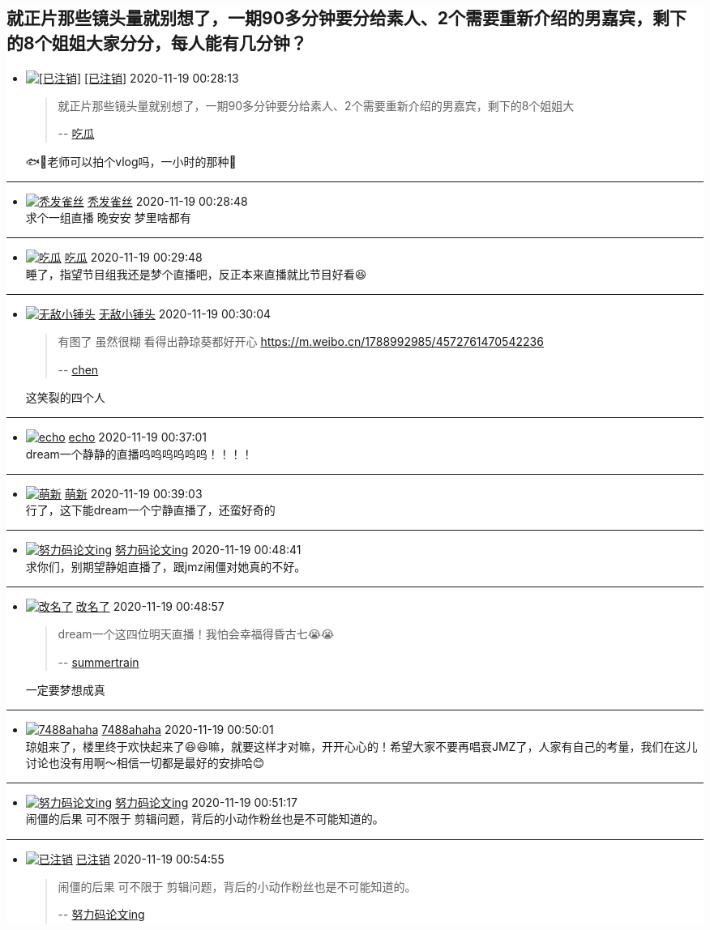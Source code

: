   就正片那些镜头量就别想了，一期90多分钟要分给素人、2个需要重新介绍的男嘉宾，剩下的8个姐姐大家分分，每人能有几分钟？  
---
* [![[已注销]](https://img1.doubanio.com/icon/user_normal.jpg)](https://www.douban.com/people/219008874/)    [[已注销]](https://www.douban.com/people/219008874/)    2020-11-19 00:28:13  
  >就正片那些镜头量就别想了，一期90多分钟要分给素人、2个需要重新介绍的男嘉宾，剩下的8个姐姐大  
  >
  >-- [吃瓜](https://www.douban.com/people/219893584/)  
  
  🐟🌻老师可以拍个vlog吗，一小时的那种🤣  
---
* [![秃发雀丝](https://img9.doubanio.com/icon/u3984012-5.jpg)](https://www.douban.com/people/3984012/)    [秃发雀丝](https://www.douban.com/people/3984012/)    2020-11-19 00:28:48  
  求个一组直播 晚安安 梦里啥都有  
---
* [![吃瓜](https://img2.doubanio.com/icon/u219893584-2.jpg)](https://www.douban.com/people/219893584/)    [吃瓜](https://www.douban.com/people/219893584/)    2020-11-19 00:29:48  
  睡了，指望节目组我还是梦个直播吧，反正本来直播就比节目好看😆  
---
* [![无敌小锤头](https://img2.doubanio.com/icon/u39744064-12.jpg)](https://www.douban.com/people/39744064/)    [无敌小锤头](https://www.douban.com/people/39744064/)    2020-11-19 00:30:04  
  >有图了 虽然很糊 看得出静琼葵都好开心 https://m.weibo.cn/1788992985/4572761470542236  
  >
  >-- [chen](https://www.douban.com/people/179141216/)  
  
  这笑裂的四个人  
---
* [![echo](https://img2.doubanio.com/icon/u219314368-2.jpg)](https://www.douban.com/people/219314368/)    [echo](https://www.douban.com/people/219314368/)    2020-11-19 00:37:01  
  dream一个静静的直播呜呜呜呜呜呜！！！！  
---
* [![萌新](https://img3.doubanio.com/icon/u205625970-1.jpg)](https://www.douban.com/people/205625970/)    [萌新](https://www.douban.com/people/205625970/)    2020-11-19 00:39:03  
  行了，这下能dream一个宁静直播了，还蛮好奇的  
---
* [![努力码论文ing](https://img9.doubanio.com/icon/u191716333-6.jpg)](https://www.douban.com/people/191716333/)    [努力码论文ing](https://www.douban.com/people/191716333/)    2020-11-19 00:48:41  
  求你们，别期望静姐直播了，跟jmz闹僵对她真的不好。  
---
* [![改名了](https://img2.doubanio.com/icon/u192157351-3.jpg)](https://www.douban.com/people/192157351/)    [改名了](https://www.douban.com/people/192157351/)    2020-11-19 00:48:57  
  >dream一个这四位明天直播！我怕会幸福得昏古七😭😭  
  >
  >-- [summertrain](https://www.douban.com/people/183524918/)  
  
  一定要梦想成真  
---
* [![7488ahaha](https://img2.doubanio.com/icon/u192982854-3.jpg)](https://www.douban.com/people/192982854/)    [7488ahaha](https://www.douban.com/people/192982854/)    2020-11-19 00:50:01  
  琼姐来了，楼里终于欢快起来了😆😆嘛，就要这样才对嘛，开开心心的！希望大家不要再唱衰JMZ了，人家有自己的考量，我们在这儿讨论也没有用啊～相信一切都是最好的安排哈😊  
---
* [![努力码论文ing](https://img9.doubanio.com/icon/u191716333-6.jpg)](https://www.douban.com/people/191716333/)    [努力码论文ing](https://www.douban.com/people/191716333/)    2020-11-19 00:51:17  
  闹僵的后果 可不限于 剪辑问题，背后的小动作粉丝也是不可能知道的。  
---
* [![已注销](https://img1.doubanio.com/icon/u187860590-7.jpg)](https://www.douban.com/people/187860590/)    [已注销](https://www.douban.com/people/187860590/)    2020-11-19 00:54:55  
  >闹僵的后果 可不限于 剪辑问题，背后的小动作粉丝也是不可能知道的。  
  >
  >-- [努力码论文ing](https://www.douban.com/people/191716333/)  
  